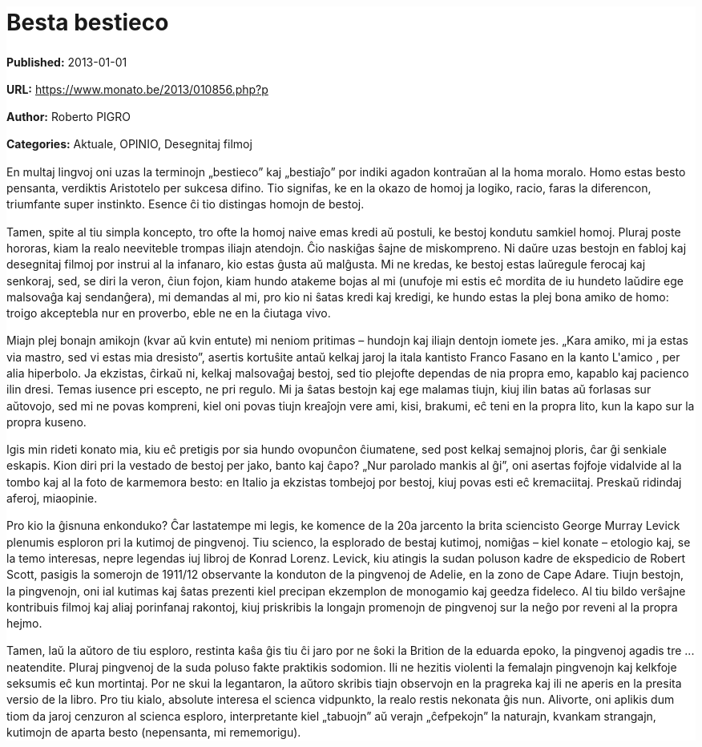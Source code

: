 # Besta bestieco

**Published:** 2013-01-01

**URL:** https://www.monato.be/2013/010856.php?p

**Author:** Roberto PIGRO

**Categories:** Aktuale, OPINIO, Desegnitaj filmoj

En multaj lingvoj oni uzas la terminojn „bestieco” kaj „bestiaĵo” por indiki agadon kontraŭan al la homa moralo. Homo estas besto pensanta, verdiktis Aristotelo per sukcesa difino. Tio signifas, ke en la okazo de homoj ja logiko, racio, faras la diferencon, triumfante super instinkto. Esence ĉi tio distingas homojn de bestoj.

Tamen, spite al tiu simpla koncepto, tro ofte la homoj naive emas kredi aŭ postuli, ke bestoj kondutu samkiel homoj. Pluraj poste hororas, kiam la realo neeviteble trompas iliajn atendojn. Ĉio naskiĝas ŝajne de miskompreno. Ni daŭre uzas bestojn en fabloj kaj desegnitaj filmoj por instrui al la infanaro, kio estas ĝusta aŭ malĝusta. Mi ne kredas, ke bestoj estas laŭregule ferocaj kaj senkoraj, sed, se diri la veron, ĉiun fojon, kiam hundo atakeme bojas al mi (unufoje mi estis eĉ mordita de iu hundeto laŭdire ege malsovaĝa kaj sendanĝera), mi demandas al mi, pro kio ni ŝatas kredi kaj kredigi, ke hundo estas la plej bona amiko de homo: troigo akceptebla nur en proverbo, eble ne en la ĉiutaga vivo.

Miajn plej bonajn amikojn (kvar aŭ kvin entute) mi neniom pritimas – hundojn kaj iliajn dentojn iomete jes. „Kara amiko, mi ja estas via mastro, sed vi estas mia dresisto”, asertis kortuŝite antaŭ kelkaj jaroj la itala kantisto Franco Fasano en la kanto L'amico , per alia hiperbolo. Ja ekzistas, ĉirkaŭ ni, kelkaj malsovaĝaj bestoj, sed tio plejofte dependas de nia propra emo, kapablo kaj pacienco ilin dresi. Temas iusence pri escepto, ne pri regulo. Mi ja ŝatas bestojn kaj ege malamas tiujn, kiuj ilin batas aŭ forlasas sur aŭtovojo, sed mi ne povas kompreni, kiel oni povas tiujn kreaĵojn vere ami, kisi, brakumi, eĉ teni en la propra lito, kun la kapo sur la propra kuseno.

Igis min rideti konato mia, kiu eĉ pretigis por sia hundo ovopunĉon ĉiumatene, sed post kelkaj semajnoj ploris, ĉar ĝi senkiale eskapis. Kion diri pri la vestado de bestoj per jako, banto kaj ĉapo? „Nur parolado mankis al ĝi”, oni asertas fojfoje vidalvide al la tombo kaj al la foto de karmemora besto: en Italio ja ekzistas tombejoj por bestoj, kiuj povas esti eĉ kremaciitaj. Preskaŭ ridindaj aferoj, miaopinie.

Pro kio la ĝisnuna enkonduko? Ĉar lastatempe mi legis, ke komence de la 20a jarcento la brita sciencisto George Murray Levick plenumis esploron pri la kutimoj de pingvenoj. Tiu scienco, la esplorado de bestaj kutimoj, nomiĝas – kiel konate – etologio kaj, se la temo interesas, nepre legendas iuj libroj de Konrad Lorenz. Levick, kiu atingis la sudan poluson kadre de ekspedicio de Robert Scott, pasigis la somerojn de 1911/12 observante la konduton de la pingvenoj de Adelie, en la zono de Cape Adare. Tiujn bestojn, la pingvenojn, oni ial kutimas kaj ŝatas prezenti kiel precipan ekzemplon de monogamio kaj geedza fideleco. Al tiu bildo verŝajne kontribuis filmoj kaj aliaj porinfanaj rakontoj, kiuj priskribis la longajn promenojn de pingvenoj sur la neĝo por reveni al la propra hejmo.

Tamen, laŭ la aŭtoro de tiu esploro, restinta kaŝa ĝis tiu ĉi jaro por ne ŝoki la Brition de la eduarda epoko, la pingvenoj agadis tre ... neatendite. Pluraj pingvenoj de la suda poluso fakte praktikis sodomion. Ili ne hezitis violenti la femalajn pingvenojn kaj kelkfoje seksumis eĉ kun mortintaj. Por ne skui la legantaron, la aŭtoro skribis tiajn observojn en la pragreka kaj ili ne aperis en la presita versio de la libro. Pro tiu kialo, absolute interesa el scienca vidpunkto, la realo restis nekonata ĝis nun. Alivorte, oni aplikis dum tiom da jaroj cenzuron al scienca esploro, interpretante kiel „tabuojn” aŭ verajn „ĉefpekojn” la naturajn, kvankam strangajn, kutimojn de aparta besto (nepensanta, mi rememorigu).
